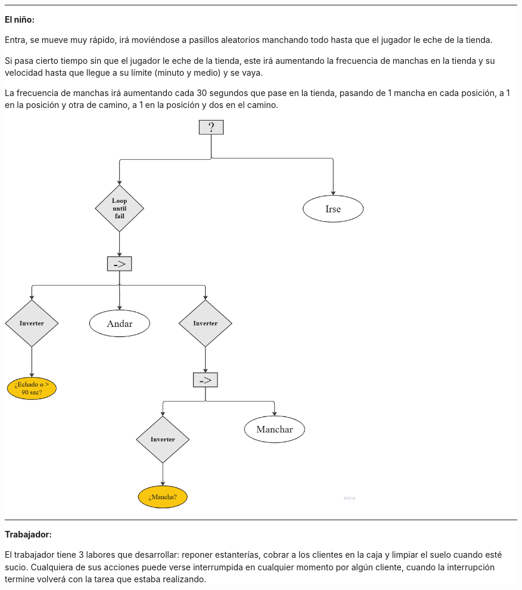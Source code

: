 ___

**El niño:**

Entra, se mueve muy rápido, irá moviéndose a pasillos aleatorios manchando todo hasta que el jugador le eche de la tienda. 

Si pasa cierto tiempo sin que el jugador le eche de la tienda, este irá aumentando la frecuencia de manchas en la tienda y su velocidad hasta que llegue a su límite (minuto y medio) y se vaya. 

La frecuencia de manchas irá aumentando cada 30 segundos que pase en la tienda, pasando de 1 mancha en cada posición, a 1 en la posición y otra de camino, a 1 en la posición y dos en el camino.

![](./ReadmeImgs/Aspose.Words.b4be3d5f-1268-4a1f-9d36-658054206beb.010.png)

___
**Trabajador:**

El trabajador tiene 3 labores que desarrollar: reponer estanterías, cobrar a los clientes en la caja y limpiar el suelo cuando esté sucio. Cualquiera de sus acciones puede verse interrumpida en cualquier momento por algún cliente, cuando la interrupción termine volverá con la tarea que estaba realizando.
